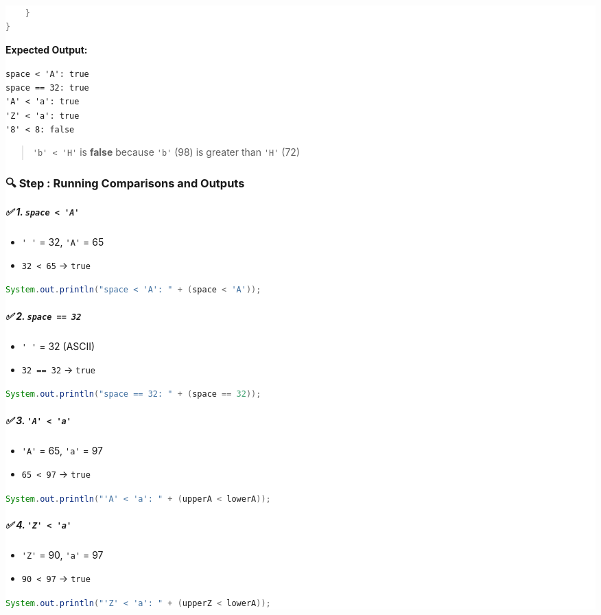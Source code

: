 ```java
    }
}
```

**Expected Output:**

```
space < 'A': true
space == 32: true
'A' < 'a': true
'Z' < 'a': true
'8' < 8: false
```

> `'b' < 'H'` is **false** because `'b'` (98) is greater than `'H'` (72)

### 🔍 Step : Running Comparisons and Outputs

##### ✅ 1. `space < 'A'`

- `' '` = 32, `'A'` = 65
    
- `32 < 65` → `true`
    

```java
System.out.println("space < 'A': " + (space < 'A'));
```

##### ✅ 2. `space == 32`

- `' '` = 32 (ASCII)
    
- `32 == 32` → `true`
    

```java
System.out.println("space == 32: " + (space == 32));
```

##### ✅ 3. `'A' < 'a'`

- `'A'` = 65, `'a'` = 97
    
- `65 < 97` → `true`
    

```java
System.out.println("'A' < 'a': " + (upperA < lowerA));
```

##### ✅ 4. `'Z' < 'a'`

- `'Z'` = 90, `'a'` = 97
    
- `90 < 97` → `true`
    

```java
System.out.println("'Z' < 'a': " + (upperZ < lowerA));
```
